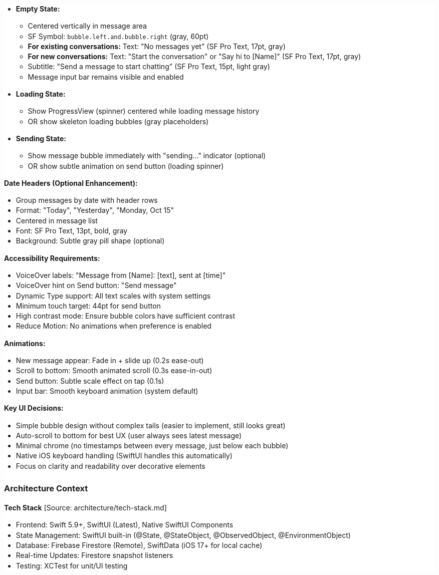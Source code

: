 - **Empty State:**
  - Centered vertically in message area
  - SF Symbol: `bubble.left.and.bubble.right` (gray, 60pt)
  - **For existing conversations:** Text: "No messages yet" (SF Pro Text, 17pt, gray)
  - **For new conversations:** Text: "Start the conversation" or "Say hi to [Name]" (SF Pro Text, 17pt, gray)
  - Subtitle: "Send a message to start chatting" (SF Pro Text, 15pt, light gray)
  - Message input bar remains visible and enabled

- **Loading State:**
  - Show ProgressView (spinner) centered while loading message history
  - OR show skeleton loading bubbles (gray placeholders)

- **Sending State:**
  - Show message bubble immediately with "sending..." indicator (optional)
  - OR show subtle animation on send button (loading spinner)

**Date Headers (Optional Enhancement):**
- Group messages by date with header rows
- Format: "Today", "Yesterday", "Monday, Oct 15"
- Centered in message list
- Font: SF Pro Text, 13pt, bold, gray
- Background: Subtle gray pill shape (optional)

**Accessibility Requirements:**
- VoiceOver labels: "Message from [Name]: [text], sent at [time]"
- VoiceOver hint on Send button: "Send message"
- Dynamic Type support: All text scales with system settings
- Minimum touch target: 44pt for send button
- High contrast mode: Ensure bubble colors have sufficient contrast
- Reduce Motion: No animations when preference is enabled

**Animations:**
- New message appear: Fade in + slide up (0.2s ease-out)
- Scroll to bottom: Smooth animated scroll (0.3s ease-in-out)
- Send button: Subtle scale effect on tap (0.1s)
- Input bar: Smooth keyboard animation (system default)

**Key UI Decisions:**
- Simple bubble design without complex tails (easier to implement, still looks great)
- Auto-scroll to bottom for best UX (user always sees latest message)
- Minimal chrome (no timestamps between every message, just below each bubble)
- Native iOS keyboard handling (SwiftUI handles this automatically)
- Focus on clarity and readability over decorative elements

### Architecture Context

**Tech Stack** [Source: architecture/tech-stack.md]
- Frontend: Swift 5.9+, SwiftUI (Latest), Native SwiftUI Components
- State Management: SwiftUI built-in (@State, @StateObject, @ObservedObject, @EnvironmentObject)
- Database: Firebase Firestore (Remote), SwiftData (iOS 17+ for local cache)
- Real-time Updates: Firestore snapshot listeners
- Testing: XCTest for unit/UI testing
